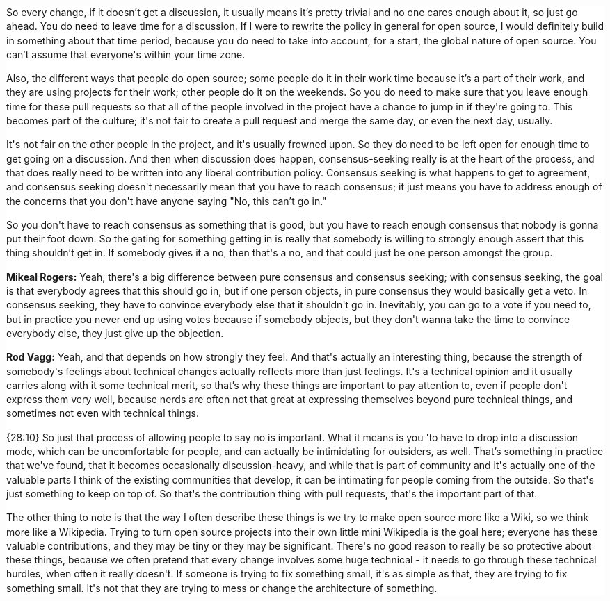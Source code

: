So every change, if it doesn’t get a discussion, it usually means it’s pretty trivial and no one cares enough about it, so just go ahead. You do need to leave time for a discussion. If I were to rewrite the policy in general for open source, I would definitely build in something about that time period, because you do need to take into account, for a start, the global nature of open source. You can’t assume that everyone's within your time zone.

Also, the different ways that people do open source; some people do it in their work time because it’s a part of their work, and they are using projects for their work; other people do it on the weekends. So you do need to make sure that you leave enough time for these pull requests so that all of the people involved in the project have a chance to jump in if they're going to. This becomes part of the culture; it's not fair to create a pull request and merge the same day, or even the next day, usually.

It's not fair on the other people in the project, and it's usually frowned upon. So they do need to be left open for enough time to get going on a discussion. And then when discussion does happen, consensus-seeking really is at the heart of the process, and that does really need to be written into any liberal contribution policy. Consensus seeking is what happens to get to agreement, and consensus seeking doesn't necessarily mean that you have to reach consensus; it just means you have to address enough of the concerns that you don't have anyone saying "No, this can’t go in."

So you don't have to reach consensus as something that is good, but you have to reach enough consensus that nobody is gonna put their foot down. So the gating for something getting in is really that somebody is willing to strongly enough assert that this thing shouldn’t get in. If somebody gives it a no, then that's a no, and that could just be one person amongst the group.

**Mikeal Rogers:** Yeah, there's a big difference between pure consensus and consensus seeking; with consensus seeking, the goal is that everybody agrees that this should go in, but if one person objects, in pure consensus they would basically get a veto. In consensus seeking, they have to convince everybody else that it shouldn't go in. Inevitably, you can go to a vote if you need to, but in practice you never end up using votes because if somebody objects, but they don't wanna take the time to convince everybody else, they just give up the objection.

**Rod Vagg:** Yeah, and that depends on how strongly they feel. And that's actually an interesting thing, because the strength of somebody's feelings about technical changes actually reflects more than just feelings. It's a technical opinion and it usually carries along with it some technical merit, so that’s why these things are important to pay attention to, even if people don't express them very well, because nerds are often not that great at expressing themselves beyond pure technical things, and sometimes not even with technical things.

\{28:10\} So just that process of allowing people to say no is important. What it means is you 'to have to drop into a discussion mode, which can be uncomfortable for people, and can actually be intimidating for outsiders, as well. That’s something in practice that we've found, that it becomes occasionally discussion-heavy, and while that is part of community and it's actually one of the valuable parts I think of the existing communities that develop, it can be intimating for people coming from the outside. So that's just something to keep on top of. So that's the contribution thing with pull requests, that's the important part of that.

The other thing to note is that the way I often describe these things is we try to make open source more like a Wiki, so we think more like a Wikipedia. Trying to turn open source projects into their own little mini Wikipedia is the goal here; everyone has these valuable contributions, and they may be tiny or they may be significant. There's no good reason to really be so protective about these things, because we often pretend that every change involves some huge technical - it needs to go through these technical hurdles, when often it really doesn't. If someone is trying to fix something small, it's as simple as that, they are trying to fix something small. It's not that they are trying to mess or change the architecture of something.
